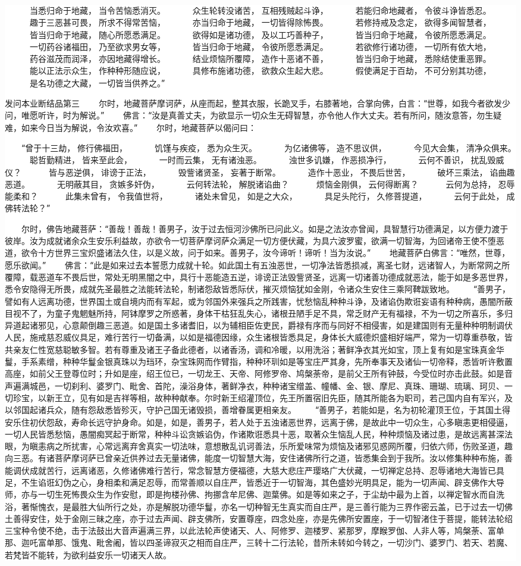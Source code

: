 　　　当悉归命于地藏， 当令苦恼悉消灭。
　　　众生轮转没诸苦， 互相残贼起斗诤，
　　　若能归命地藏者， 令彼斗诤皆悉忍。
　　　趣于三恶甚可畏， 所求不得常苦恼，
　　　亦当归命于地藏， 一切皆得除怖畏。
　　　若修持戒及念定， 欲得多闻智慧者，
　　　皆当归命于地藏， 随心所愿悉满足。
　　　欲得如是诸功德， 及以工巧善种子，
　　　皆当归命于地藏， 令彼所愿悉满足。
　　　一切药谷诸福田， 乃至欲求男女等，
　　　皆当归命于地藏， 令彼所愿悉满足。
　　　若欲修行诸功德， 一切所有依大地，
　　　药谷滋茂而润泽， 亦因地藏得增长。
　　　结业烦恼所覆障， 造作十恶诸不善，
　　　皆当归命于地藏， 悉除结使重恶罪。
　　　能以正法示众生， 作种种形随应说，
　　　具修布施诸功德， 欲救众生起大悲。
　　　假使满足于百劫， 不可分别其功德，
　　　是名功德之大藏， 一切皆当供养之。”

发问本业断结品第三
　　尔时，地藏菩萨摩诃萨，从座而起，整其衣服，长跪叉手，右膝著地，合掌向佛，白言：“世尊，如我今者欲发少问，唯愿听许，时为解说。”
　　佛言：“汝是真善丈夫，为欲显示一切众生无碍智慧，亦令他人作大丈夫。若有所问，随汝意答，勿生疑难，如来今日当为解说，令汝欢喜。”
　　尔时，地藏菩萨以偈问曰：

　　“曾于十三劫， 修行佛福田，
　　　饥馑与疾疫， 悉为众生灭。
　　　为亿诸佛等， 造不思议供，
　　　今见大会集， 清净众俱来。
　　　聪哲勤精进， 皆来至此会，
　　　一时而云集， 无有诸浊恶。
　　　浊世多讥嫌， 作恶损净行，
　　　云何不善识， 扰乱毁威仪？
　　　皆与恶逆俱， 诽谤于正法，
　　　毁訾诸贤圣， 妄著于断常。
　　　造作十恶业， 不畏后世苦，
　　　破坏三乘法， 谄曲趣恶道。
　　　无明蔽其目， 贪嫉多奸伪，
　　　云何转法轮， 解脱诸谄曲？
　　　烦恼金刚俱， 云何得断离？
　　　云何为总持， 忍辱能柔和？
　　　此集未曾有， 令我值世将，
　　　诸处未曾见， 如是之大众，
　　　具足头陀行， 久修菩提道，
　　　云何于此处， 成佛转法轮？”

　　尔时，佛告地藏菩萨：“善哉！善哉！善男子，汝于过去恒河沙佛所已问此义。如是之法汝亦曾闻，具智慧行功德满足，以方便力渡于彼岸。汝为成就诸余众生安乐利益故，亦欲令一切菩萨摩诃萨众满足一切方便伏藏，为具六波罗蜜，欲满一切智海，为回诸帝王使不堕恶道，欲令十方世界三宝炽盛诸法久住，以是义故，问于如来。善男子，汝今谛听！谛听！当为汝说。”
　　地藏菩萨白佛言：“唯然，世尊，愿乐欲闻。”
　　佛言：“此是如来过去本誓愿力成就十轮。如此国土有五浊恶世，一切净法皆悉损减，离圣七财，远诸智人，为断常网之所覆障，载恶道车不畏后世，常处无明黑闇之中，具行十恶能造五逆，诽谤正法毁訾贤圣，远离一切诸善功德成就恶法，能于如是多恶世界，悉令安隐得无所畏，成就先圣最胜之法能转法轮，制诸怨敌皆悉际伏，摧灭烦恼犹如金刚，令诸众生安住三乘阿鞞跋致地。
　　“善男子，譬如有人远离功德，世界国土或自境内而有军起，或为邻国外来强兵之所践害，忧愁恼乱种种斗诤，及诸谄伪欺诳妄语有种种病，愚闇所蔽目视不了，为童子鬼魍魅所持，阿钵摩罗之所惑著，身体干枯狂乱失心，诸根丑陋手足不具，常乏财产无有福禄，不为一切之所喜乐，多归异道起诸邪见，心意颠倒趣三恶道。如是国土多诸耆旧，以为辅相臣佐吏民，爵禄有序而与同好不相侵害，如是建国则有无量种种明制调伏人民，施戒慈忍威仪具足，难行苦行一切备满，以如是福德因缘，众生诸根皆悉具足，身体长大威德炽盛相好端严，常为一切尊重恭敬，皆共亲友仁性宽慈聪敏多智。若有尊重及诸王子备此德者，以诸香汤，调和冷暖，以用洗浴；著鲜净衣其光如宝，顶上复有如是宝珠真金华鬘，手系素缯，种种华鬘金银真珠以为珰环，杂宝珠网而作臂指，种种环玔如是等宝庄严其身，先所奉事天及诸仙一切帝释，悉皆听许敷置高座，如前父王登尊位时；升如是座，绍王位已，一切龙王、天帝、阿修罗帝、鸠槃荼帝，是前父王所有钟鼓，今受位时亦击此鼓。如是音声遍满城邑，一切刹利、婆罗门、毗舍、首陀，澡浴身体，著鲜净衣，种种诸宝缯盖、幢幡、金、银、摩尼、真珠、珊瑚、琉璃、珂贝、一切珍宝，以新王立，见有如是吉祥等相，故种种献奉。尔时新王绍灌顶位，先王所置宿旧先臣，随其所能各为职司，若己国内自有军兴，及以邻国起诸兵众，随有怨敌悉皆殄灭，守护己国无诸毁损，善增眷属更相亲友。
　　“善男子，若能如是，名为初轮灌顶王位，于其国土得安乐住初伏怨敌，寿命长远守护身命。如是，如是，善男子，若人处于五浊诸恶世界，远离于佛，是故此中一切众生，心多瞋恚更相侵逼，一切人民皆悉愁恼，愚闇痴冥起于断常，种种斗讼贪嫉谄伪，作诸欺诳悉具十恶，取著众生恼乱人民，种种烦恼及诸过患，是故远离甚深法眼，为瞋恚病之所扰害，心常远离弃舍真实一切法味，意想散乱讥诃善法，乐所爱味常为烦恼及诸邪见惑网所覆，归依六师，伤败圣道，趣向三恶。有诸菩萨摩诃萨已曾亲近供养过去无量诸佛，能度一切智慧大海，安住诸佛所行之道，皆悉集会到于我所。汝以修集种种布施，善能调伏成就苦行，远离诸恶，久修诸佛难行苦行，常念智慧方便福德，大慈大悲庄严璎珞广大伏藏，一切禅定总持、忍辱诸地大海皆已具足，不生谄诳幻伪之心，身相柔和满足忍辱，而常善顺以自庄严，皆悉近于一切智海，其色盛妙光明具足，能为一切声闻、辟支佛作大导师，亦与一切生死怖畏众生为作安慰，即是拘楼孙佛、拘挪含牟尼佛、迦葉佛。如是等如来之子，于尘劫中最为上首，以禅定智水而自洗浴，著惭愧衣，是最胜大仙所行之处，亦是解脱功德华鬘，亦名一切种智无生真实而自庄严，是三善行能为三界作密云盖，已于过去一切佛土善得安住，处于金刚三昧之座，亦于过去声闻、辟支佛所，安置尊座，四念处座，亦是先佛所安置座，于一切智渚住于菩提，能转法轮绍三宝种令使不绝，击于法鼓出大音声遍满三界，以此法轮声使诸天、人、阿修罗、迦楼罗、紧那罗，摩睺罗伽、人非人等，鸠槃荼、富单那、迦吒富单那、饿鬼、毗舍阇，皆以四圣谛寂灭之相而自庄严，三转十二行法轮，昔所未转如今转之，一切沙门、婆罗门、若天、若魔、若梵皆不能转，为欲利益安乐一切诸天人故。
